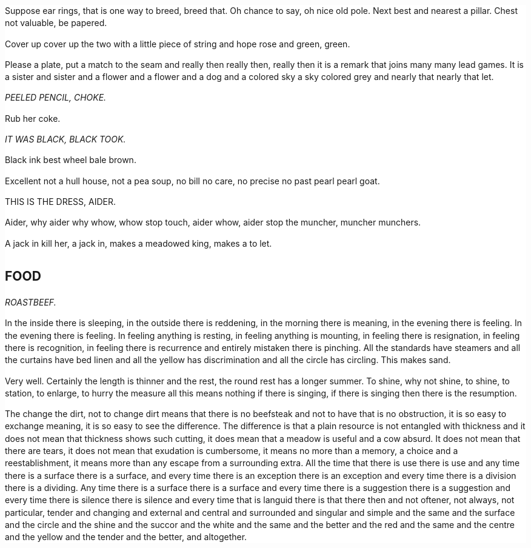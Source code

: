 Suppose ear rings, that is one way to breed, breed that. Oh chance to say, oh nice old pole. Next best and nearest a pillar. Chest not valuable, be papered.

Cover up cover up the two with a little piece of string and hope rose and green, green.

Please a plate, put a match to the seam and really then really then, really then it is a remark that joins many many lead games. It is a sister and sister and a flower and a flower and a dog and a colored sky a sky colored grey and nearly that nearly that let.


*PEELED PENCIL, CHOKE.*

Rub her coke.


*IT WAS BLACK, BLACK TOOK.*

Black ink best wheel bale brown.

Excellent not a hull house, not a pea soup, no bill no care, no precise no past pearl pearl goat.

THIS IS THE DRESS, AIDER.

Aider, why aider why whow, whow stop touch, aider whow, aider stop the muncher, muncher munchers.

A jack in kill her, a jack in, makes a meadowed king, makes a to let.


## FOOD

*ROASTBEEF.*

In the inside there is sleeping, in the outside there is reddening, in the morning there is meaning, in the evening there is feeling. In the evening there is feeling. In feeling anything is resting, in feeling anything is mounting, in feeling there is resignation, in feeling there is recognition, in feeling there is recurrence and entirely mistaken there is pinching. All the standards have steamers and all the curtains have bed linen and all the yellow has discrimination and all the circle has circling. This makes sand.

Very well. Certainly the length is thinner and the rest, the round rest has a longer summer. To shine, why not shine, to shine, to station, to enlarge, to hurry the measure all this means nothing if there is singing, if there is singing then there is the resumption.

The change the dirt, not to change dirt means that there is no beefsteak and not to have that is no obstruction, it is so easy to exchange meaning, it is so easy to see the difference. The difference is that a plain resource is not entangled with thickness and it does not mean that thickness shows such cutting, it does mean that a meadow is useful and a cow absurd. It does not mean that there are tears, it does not mean that exudation is cumbersome, it means no more than a memory, a choice and a reestablishment, it means more than any escape from a surrounding extra. All the time that there is use there is use and any time there is a surface there is a surface, and every time there is an exception there is an exception and every time there is a division there is a dividing. Any time there is a surface there is a surface and every time there is a suggestion there is a suggestion and every time there is silence there is silence and every time that is languid there is that there then and not oftener, not always, not particular, tender and changing and external and central and surrounded and singular and simple and the same and the surface and the circle and the shine and the succor and the white and the same and the better and the red and the same and the centre and the yellow and the tender and the better, and altogether.
